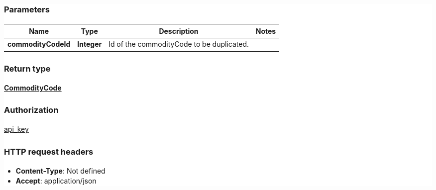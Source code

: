 ### Parameters

Name | Type | Description  | Notes
------------- | ------------- | ------------- | -------------
 **commodityCodeId** | **Integer**| Id of the commodityCode to be duplicated. |

### Return type

[**CommodityCode**](CommodityCode.md)

### Authorization

[api_key](../README.md#api_key)

### HTTP request headers

 - **Content-Type**: Not defined
 - **Accept**: application/json

